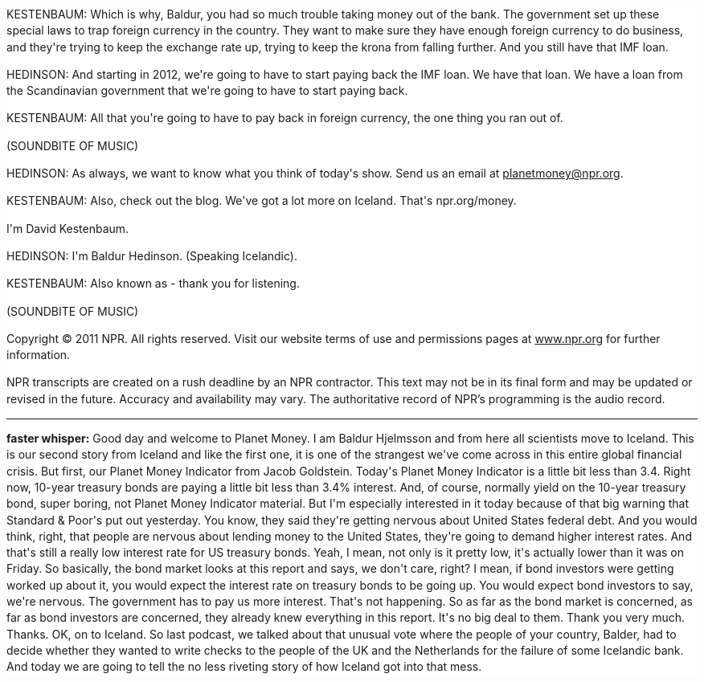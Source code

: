 KESTENBAUM: Which is why, Baldur, you had so much trouble taking money out of the bank. The government set up these special laws to trap foreign currency in the country. They want to make sure they have enough foreign currency to do business, and they're trying to keep the exchange rate up, trying to keep the krona from falling further. And you still have that IMF loan.

HEDINSON: And starting in 2012, we're going to have to start paying back the IMF loan. We have that loan. We have a loan from the Scandinavian government that we're going to have to start paying back.

KESTENBAUM: All that you're going to have to pay back in foreign currency, the one thing you ran out of.

(SOUNDBITE OF MUSIC)

HEDINSON: As always, we want to know what you think of today's show. Send us an email at planetmoney@npr.org.

KESTENBAUM: Also, check out the blog. We've got a lot more on Iceland. That's npr.org/money.

I'm David Kestenbaum.

HEDINSON: I'm Baldur Hedinson. (Speaking Icelandic).

KESTENBAUM: Also known as - thank you for listening.

(SOUNDBITE OF MUSIC)

Copyright © 2011 NPR. All rights reserved. Visit our website terms of use and permissions pages at www.npr.org for further information.

NPR transcripts are created on a rush deadline by an NPR contractor. This text may not be in its final form and may be updated or revised in the future. Accuracy and availability may vary. The authoritative record of NPR’s programming is the audio record.

----

**faster whisper:**
Good day and welcome to Planet Money.
I am Baldur Hjelmsson and from here all scientists move to Iceland.
This is our second story from Iceland and like the first one, it is one of the strangest we've come across in this entire global financial crisis.
But first, our Planet Money Indicator from Jacob Goldstein.
Today's Planet Money Indicator is a little bit less than 3.4.
Right now, 10-year treasury bonds are paying a little bit less than 3.4% interest.
And, of course, normally yield on the 10-year treasury bond, super boring, not Planet Money Indicator material.
But I'm especially interested in it today because of that big warning that Standard & Poor's put out yesterday.
You know, they said they're getting nervous about United States federal debt.
And you would think, right, that people are nervous about lending money to the United States, they're going to demand higher interest rates.
And that's still a really low interest rate for US treasury bonds.
Yeah, I mean, not only is it pretty low, it's actually lower than it was on Friday.
So basically, the bond market looks at this report and says, we don't care, right?
I mean, if bond investors were getting worked up about it, you would expect the interest rate on treasury bonds to be going up.
You would expect bond investors to say, we're nervous.
The government has to pay us more interest. That's not happening.
So as far as the bond market is concerned, as far as bond investors are concerned, they already knew everything in this report.
It's no big deal to them.
Thank you very much.
Thanks.
OK, on to Iceland.
So last podcast, we talked about that unusual vote where the people of your country, Balder, had to decide
whether they wanted to write checks to the people of the UK and the Netherlands for the failure of some Icelandic bank.
And today we are going to tell the no less riveting story of how Iceland got into that mess.